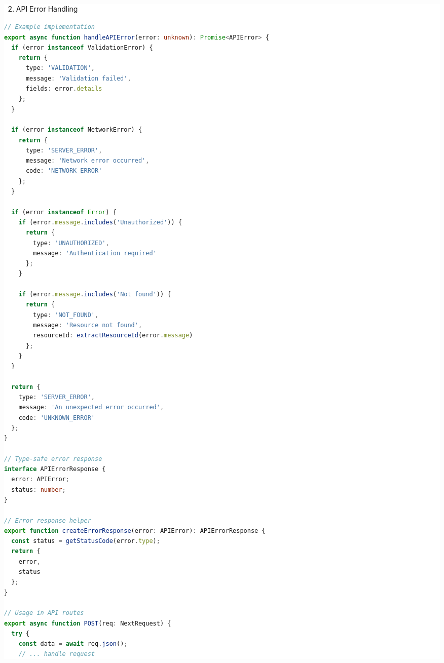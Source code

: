 2. API Error Handling
```typescript
// Example implementation
export async function handleAPIError(error: unknown): Promise<APIError> {
  if (error instanceof ValidationError) {
    return {
      type: 'VALIDATION',
      message: 'Validation failed',
      fields: error.details
    };
  }
  
  if (error instanceof NetworkError) {
    return {
      type: 'SERVER_ERROR',
      message: 'Network error occurred',
      code: 'NETWORK_ERROR'
    };
  }

  if (error instanceof Error) {
    if (error.message.includes('Unauthorized')) {
      return {
        type: 'UNAUTHORIZED',
        message: 'Authentication required'
      };
    }

    if (error.message.includes('Not found')) {
      return {
        type: 'NOT_FOUND',
        message: 'Resource not found',
        resourceId: extractResourceId(error.message)
      };
    }
  }

  return {
    type: 'SERVER_ERROR',
    message: 'An unexpected error occurred',
    code: 'UNKNOWN_ERROR'
  };
}

// Type-safe error response
interface APIErrorResponse {
  error: APIError;
  status: number;
}

// Error response helper
export function createErrorResponse(error: APIError): APIErrorResponse {
  const status = getStatusCode(error.type);
  return {
    error,
    status
  };
}

// Usage in API routes
export async function POST(req: NextRequest) {
  try {
    const data = await req.json();
    // ... handle request
```